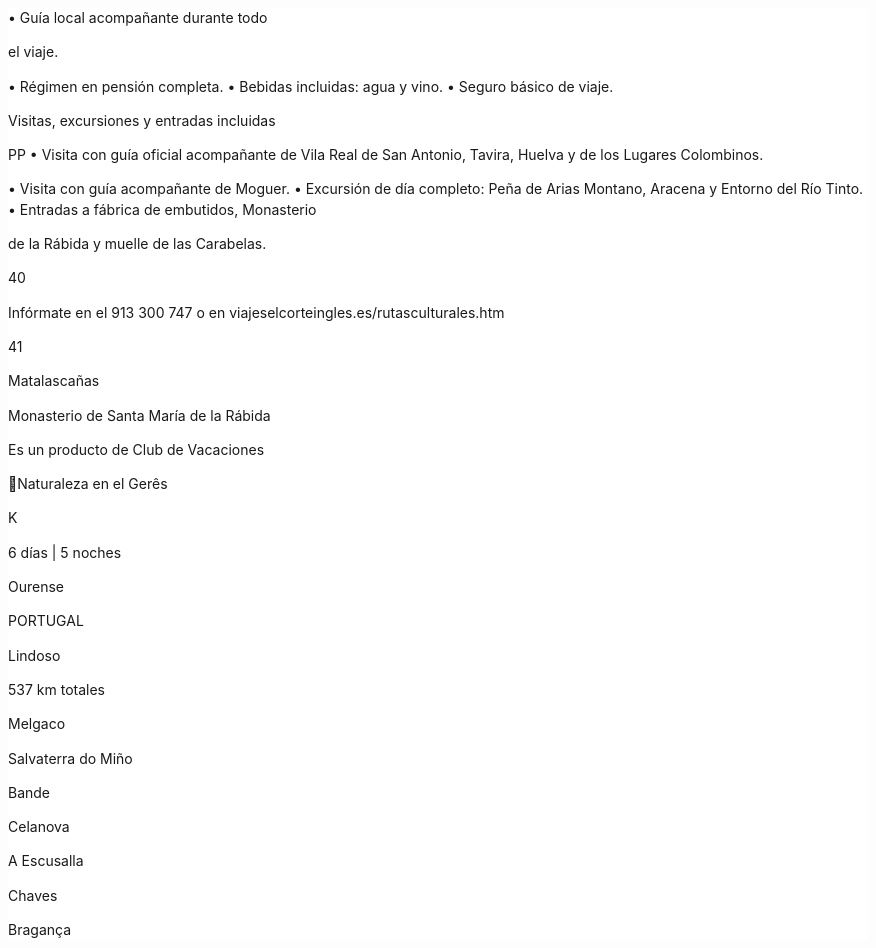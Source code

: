 •  Guía local acompañante durante todo

el viaje.

•  Régimen en pensión completa.
•  Bebidas incluidas: agua y vino.
•  Seguro básico de viaje.

Visitas, excursiones
y entradas incluidas

PP
•  Visita con guía oficial acompañante de Vila
Real de San Antonio, Tavira, Huelva y de los
Lugares Colombinos.

• Visita con guía acompañante de Moguer.
•  Excursión de día completo: Peña de Arias
Montano, Aracena y Entorno del Río Tinto.
•  Entradas a fábrica de embutidos, Monasterio

de la Rábida y muelle de las Carabelas.

40

Infórmate en el 913 300 747 o en viajeselcorteingles.es/rutasculturales.htm

41

Matalascañas

Monasterio de Santa María de la Rábida

Es un producto de Club de Vacaciones

Naturaleza en el Gerês

K

6 días | 5 noches

Ourense

PORTUGAL

Lindoso

537 km totales

Melgaco

Salvaterra
do Miño

Bande

Celanova

A Escusalla

Chaves

Bragança
